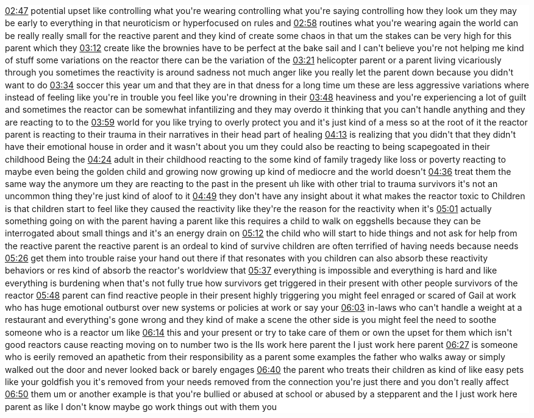 [02:47](https://youtu.be/1ttkauu_QOc?si=KU3-CMbkCPxpo0wh&t=167) potential upset like controlling what you're wearing controlling what you're saying controlling how they look um they may be early to everything in that neuroticism or hyperfocused on rules and 
[02:58](https://youtu.be/1ttkauu_QOc?si=KU3-CMbkCPxpo0wh&t=178) routines what you're wearing again the world can be really really small for the reactive parent and they kind of create some chaos in that um the stakes can be very high for this parent which they 
[03:12](https://youtu.be/1ttkauu_QOc?si=KU3-CMbkCPxpo0wh&t=192) create like the brownies have to be perfect at the bake sail and I can't believe you're not helping me kind of stuff some variations on the reactor there can be the variation of the 
[03:21](https://youtu.be/1ttkauu_QOc?si=KU3-CMbkCPxpo0wh&t=201) helicopter parent or a parent living vicariously through you sometimes the reactivity is around sadness not much anger like you really let the parent down because you didn't want to do 
[03:34](https://youtu.be/1ttkauu_QOc?si=KU3-CMbkCPxpo0wh&t=214) soccer this year um and that they are in that dness for a long time um these are less aggressive variations where instead of feeling like you're in trouble you feel like you're drowning in their 
[03:48](https://youtu.be/1ttkauu_QOc?si=KU3-CMbkCPxpo0wh&t=228) heaviness and you're experiencing a lot of guilt and sometimes the reactor can be somewhat infantilizing and they may overdo it thinking that you can't handle anything and they are reacting to to the 
[03:59](https://youtu.be/1ttkauu_QOc?si=KU3-CMbkCPxpo0wh&t=239) world for you like trying to overly protect you and it's just kind of a mess so at the root of it the reactor parent is reacting to their trauma in their narratives in their head part of healing 
[04:13](https://youtu.be/1ttkauu_QOc?si=KU3-CMbkCPxpo0wh&t=253) is realizing that you didn't that they didn't have their emotional house in order and it wasn't about you um they could also be reacting to being scapegoated in their childhood Being the 
[04:24](https://youtu.be/1ttkauu_QOc?si=KU3-CMbkCPxpo0wh&t=264) adult in their childhood reacting to the some kind of family tragedy like loss or poverty reacting to maybe even being the golden child and growing now growing up kind of mediocre and the world doesn't 
[04:36](https://youtu.be/1ttkauu_QOc?si=KU3-CMbkCPxpo0wh&t=276) treat them the same way the anymore um they are reacting to the past in the present uh like with other trial to trauma survivors it's not an uncommon thing they're just kind of aloof to it 
[04:49](https://youtu.be/1ttkauu_QOc?si=KU3-CMbkCPxpo0wh&t=289) they don't have any insight about it what makes the reactor toxic to Children is that children start to feel like they caused the reactivity like they're the reason for the reactivity when it's 
[05:01](https://youtu.be/1ttkauu_QOc?si=KU3-CMbkCPxpo0wh&t=301) actually something going on with the parent having a parent like this requires a child to walk on eggshells because they can be interrogated about small things and it's an energy drain on 
[05:12](https://youtu.be/1ttkauu_QOc?si=KU3-CMbkCPxpo0wh&t=312) the child who will start to hide things and not ask for help from the reactive parent the reactive parent is an ordeal to kind of survive children are often terrified of having needs because needs 
[05:26](https://youtu.be/1ttkauu_QOc?si=KU3-CMbkCPxpo0wh&t=326) get them into trouble raise your hand out there if that resonates with you children can also absorb these reactivity behaviors or res kind of absorb the reactor's worldview that 
[05:37](https://youtu.be/1ttkauu_QOc?si=KU3-CMbkCPxpo0wh&t=337) everything is impossible and everything is hard and like everything is burdening when that's not fully true how survivors get triggered in their present with other people survivors of the reactor 
[05:48](https://youtu.be/1ttkauu_QOc?si=KU3-CMbkCPxpo0wh&t=348) parent can find reactive people in their present highly triggering you might feel enraged or scared of Gail at work who has huge emotional outburst over new systems or policies at work or say your 
[06:03](https://youtu.be/1ttkauu_QOc?si=KU3-CMbkCPxpo0wh&t=363) in-laws who can't handle a weight at a restaurant and everything's gone wrong and they kind of make a scene the other side is you might feel the need to soothe someone who is a reactor um like 
[06:14](https://youtu.be/1ttkauu_QOc?si=KU3-CMbkCPxpo0wh&t=374) this and your present or try to take care of them or own the upset for them which isn't good reactors cause reacting moving on to number two is the IIs work here parent the I just work here parent 
[06:27](https://youtu.be/1ttkauu_QOc?si=KU3-CMbkCPxpo0wh&t=387) is someone who is eerily removed an apathetic from their responsibility as a parent some examples the father who walks away or simply walked out the door and never looked back or barely engages 
[06:40](https://youtu.be/1ttkauu_QOc?si=KU3-CMbkCPxpo0wh&t=400) the parent who treats their children as kind of like easy pets like your goldfish you it's removed from your needs removed from the connection you're just there and you don't really affect 
[06:50](https://youtu.be/1ttkauu_QOc?si=KU3-CMbkCPxpo0wh&t=410) them um or another example is that you're bullied or abused at school or abused by a stepparent and the I just work here parent as like I don't know maybe go work things out with them you 